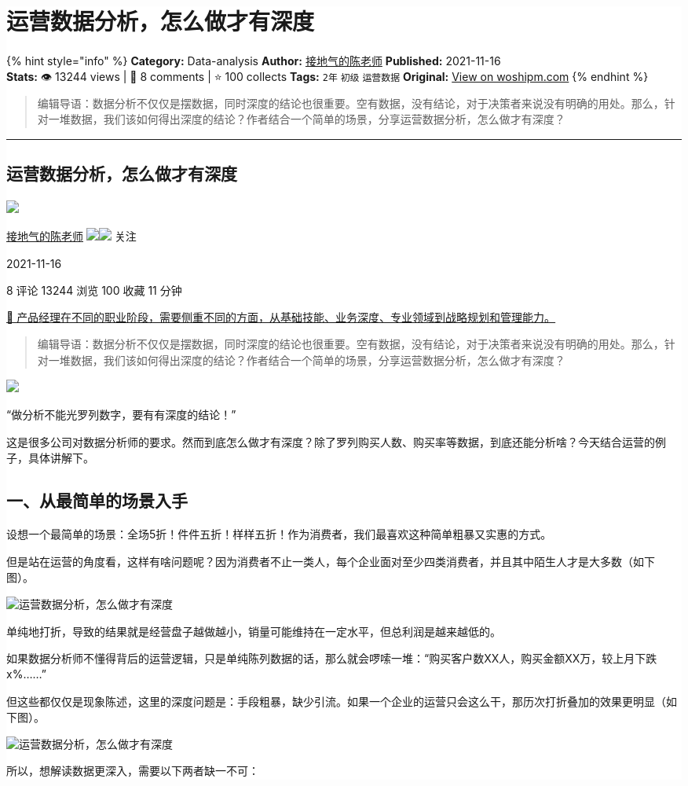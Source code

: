 # 运营数据分析，怎么做才有深度
{% hint style="info" %}
**Category:** Data-analysis
**Author:** [接地气的陈老师](https://www.woshipm.com/u/773891)
**Published:** 2021-11-16  
**Stats:** 👁️ 13244 views | 💬 8 comments | ⭐ 100 collects
**Tags:** `2年` `初级` `运营数据`
**Original:** [View on woshipm.com](https://www.woshipm.com/data-analysis/5216231.html)
{% endhint %}
> 编辑导语：数据分析不仅仅是摆数据，同时深度的结论也很重要。空有数据，没有结论，对于决策者来说没有明确的用处。那么，针对一堆数据，我们该如何得出深度的结论？作者结合一个简单的场景，分享运营数据分析，怎么做才有深度？

---

## 运营数据分析，怎么做才有深度

[![](https://image.woshipm.com/wp-files/2019/08/0GkAbc8ZooEsibtWEUNO.png!/both/72x72)](https://www.woshipm.com/u/773891)

[接地气的陈老师](https://www.woshipm.com/u/773891) ![](https://static.woshipm.com/tag/1121_1@2x.png)![](https://static.woshipm.com/tag/2103_1@2x.png) 关注

2021-11-16

8 评论 13244 浏览 100 收藏 11 分钟

[🔗 产品经理在不同的职业阶段，需要侧重不同的方面，从基础技能、业务深度、专业领域到战略规划和管理能力。](https://ke.qidianla.com/courses/90pm)

> 编辑导语：数据分析不仅仅是摆数据，同时深度的结论也很重要。空有数据，没有结论，对于决策者来说没有明确的用处。那么，针对一堆数据，我们该如何得出深度的结论？作者结合一个简单的场景，分享运营数据分析，怎么做才有深度？

![](https://image.woshipm.com/wp-files/2021/11/ikzi44mVs8blBsMRxkaN.jpg)

“做分析不能光罗列数字，要有有深度的结论！”

这是很多公司对数据分析师的要求。然而到底怎么做才有深度？除了罗列购买人数、购买率等数据，到底还能分析啥？今天结合运营的例子，具体讲解下。

## 一、从最简单的场景入手

设想一个最简单的场景：全场5折！件件五折！样样五折！作为消费者，我们最喜欢这种简单粗暴又实惠的方式。

但是站在运营的角度看，这样有啥问题呢？因为消费者不止一类人，每个企业面对至少四类消费者，并且其中陌生人才是大多数（如下图）。

![运营数据分析，怎么做才有深度](https://image.woshipm.com/wp-files/2021/11/dmQg7QUjNQg27yxd7oRU.png)

单纯地打折，导致的结果就是经营盘子越做越小，销量可能维持在一定水平，但总利润是越来越低的。

如果数据分析师不懂得背后的运营逻辑，只是单纯陈列数据的话，那么就会啰嗦一堆：“购买客户数XX人，购买金额XX万，较上月下跌x%……”

但这些都仅仅是现象陈述，这里的深度问题是：手段粗暴，缺少引流。如果一个企业的运营只会这么干，那历次打折叠加的效果更明显（如下图）。

![运营数据分析，怎么做才有深度](https://image.woshipm.com/wp-files/2021/11/PyVdOIM3xddEO9uQq9M4.png)

所以，想解读数据更深入，需要以下两者缺一不可：
